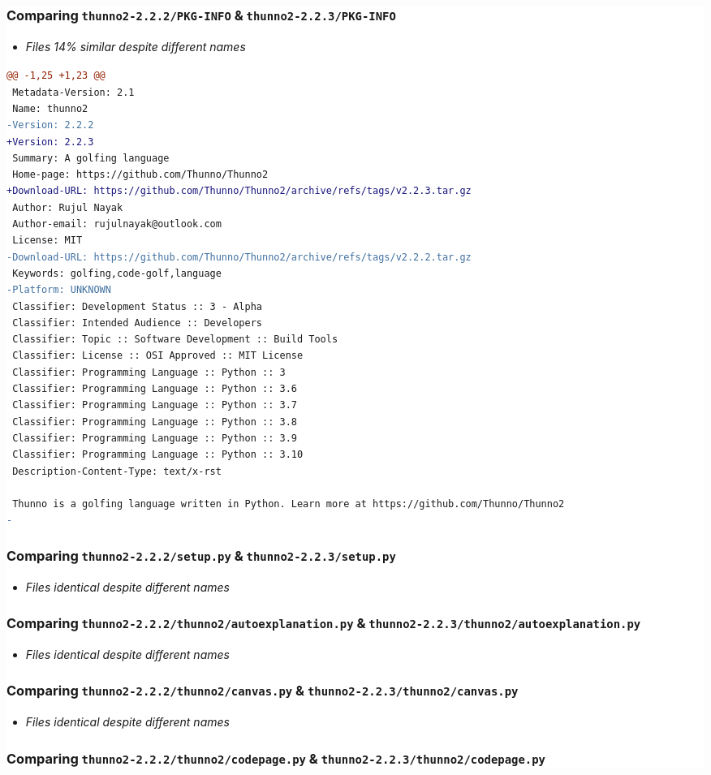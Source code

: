
### Comparing `thunno2-2.2.2/PKG-INFO` & `thunno2-2.2.3/PKG-INFO`

 * *Files 14% similar despite different names*

```diff
@@ -1,25 +1,23 @@
 Metadata-Version: 2.1
 Name: thunno2
-Version: 2.2.2
+Version: 2.2.3
 Summary: A golfing language
 Home-page: https://github.com/Thunno/Thunno2
+Download-URL: https://github.com/Thunno/Thunno2/archive/refs/tags/v2.2.3.tar.gz
 Author: Rujul Nayak
 Author-email: rujulnayak@outlook.com
 License: MIT
-Download-URL: https://github.com/Thunno/Thunno2/archive/refs/tags/v2.2.2.tar.gz
 Keywords: golfing,code-golf,language
-Platform: UNKNOWN
 Classifier: Development Status :: 3 - Alpha
 Classifier: Intended Audience :: Developers
 Classifier: Topic :: Software Development :: Build Tools
 Classifier: License :: OSI Approved :: MIT License
 Classifier: Programming Language :: Python :: 3
 Classifier: Programming Language :: Python :: 3.6
 Classifier: Programming Language :: Python :: 3.7
 Classifier: Programming Language :: Python :: 3.8
 Classifier: Programming Language :: Python :: 3.9
 Classifier: Programming Language :: Python :: 3.10
 Description-Content-Type: text/x-rst
 
 Thunno is a golfing language written in Python. Learn more at https://github.com/Thunno/Thunno2
-
```

### Comparing `thunno2-2.2.2/setup.py` & `thunno2-2.2.3/setup.py`

 * *Files identical despite different names*

### Comparing `thunno2-2.2.2/thunno2/autoexplanation.py` & `thunno2-2.2.3/thunno2/autoexplanation.py`

 * *Files identical despite different names*

### Comparing `thunno2-2.2.2/thunno2/canvas.py` & `thunno2-2.2.3/thunno2/canvas.py`

 * *Files identical despite different names*

### Comparing `thunno2-2.2.2/thunno2/codepage.py` & `thunno2-2.2.3/thunno2/codepage.py`
